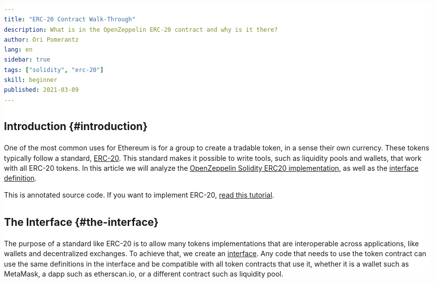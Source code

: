 ```yaml
---
title: "ERC-20 Contract Walk-Through"
description: What is in the OpenZeppelin ERC-20 contract and why is it there?
author: Ori Pomerantz
lang: en
sidebar: true
tags: ["solidity", "erc-20"]
skill: beginner
published: 2021-03-09
---
```


## Introduction {#introduction}

One of the most common uses for Ethereum is for a group to create a tradable token, in a sense their own currency. These tokens typically follow a standard,
[ERC-20](/developers/docs/standards/tokens/erc-20/). This standard makes it possible to write tools, such as liquidity pools and wallets, that work with all ERC-20
tokens. In this article we will analyze the
[OpenZeppelin Solidity ERC20 implementation](https://github.com/OpenZeppelin/openzeppelin-contracts/blob/master/contracts/token/ERC20/ERC20.sol), as well as the
[interface definition](https://github.com/OpenZeppelin/openzeppelin-contracts/blob/master/contracts/token/ERC20/IERC20.sol).

This is annotated source code. If you want to implement ERC-20,
[read this tutorial](https://docs.openzeppelin.com/contracts/2.x/erc20-supply).

## The Interface {#the-interface}

The purpose of a standard like ERC-20 is to allow many tokens implementations that are interoperable across applications, like wallets and decentralized exchanges. To achieve that, we create an
[interface](https://www.geeksforgeeks.org/solidity-basics-of-interface/). Any code that needs to use the token contract
can use the same definitions in the interface and be compatible with all token contracts that use it, whether it is a wallet such as
MetaMask, a dapp such as etherscan.io, or a different contract such as liquidity pool.
